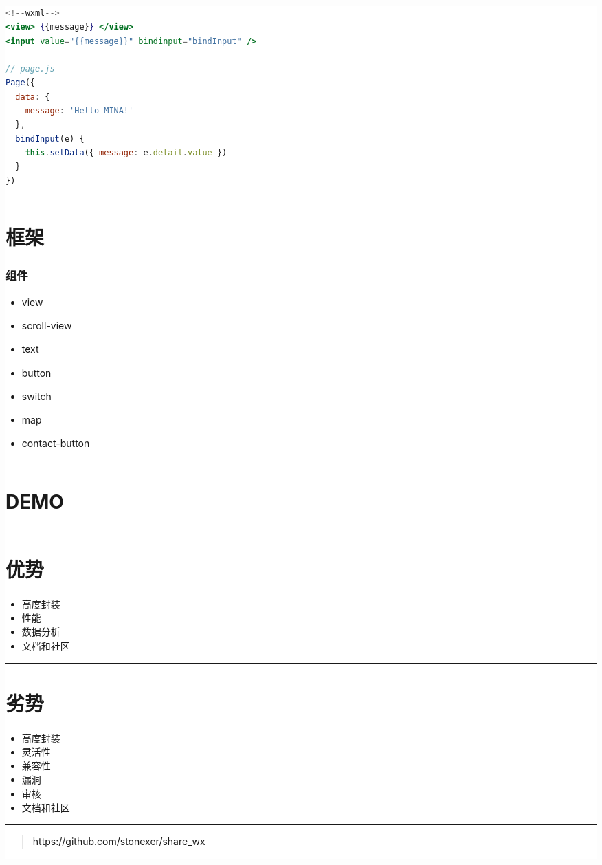 ```jsx
<!--wxml-->
<view> {{message}} </view>
<input value="{{message}}" bindinput="bindInput" />

// page.js
Page({
  data: {
    message: 'Hello MINA!'
  },
  bindInput(e) {
    this.setData({ message: e.detail.value })
  }
})
```

---

# 框架

### 组件

* view
* scroll-view
* text
* button


* switch
* map


* contact-button

---

# DEMO

---

# 优势

* 高度封装
* 性能
* 数据分析
* 文档和社区

---

# 劣势

* 高度封装
* 灵活性
* 兼容性
* 漏洞
* 审核
* 文档和社区

---
> https://github.com/stonexer/share_wx

---




